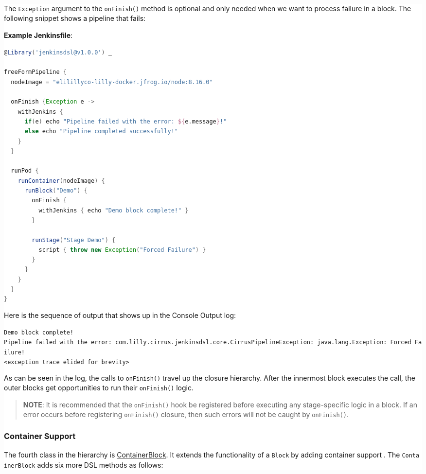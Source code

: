 The `Exception` argument to the `onFinish()` method is optional and only needed when we want to process failure in a 
block. The following snippet shows a pipeline that fails:

**Example Jenkinsfile**:
```groovy
@Library('jenkinsdsl@v1.0.0') _

freeFormPipeline {
  nodeImage = "elilillyco-lilly-docker.jfrog.io/node:8.16.0"
  
  onFinish {Exception e ->
    withJenkins {
      if(e) echo "Pipeline failed with the error: ${e.message}!"
      else echo "Pipeline completed successfully!"
    }
  }
  
  runPod {
    runContainer(nodeImage) {
      runBlock("Demo") {
        onFinish { 
          withJenkins { echo "Demo block complete!" }
        }

        runStage("Stage Demo") {
          script { throw new Exception("Forced Failure") }
        }
      }
    }
  }
}
```
Here is the sequence of output that shows up in the Console Output log:
```
Demo block complete!
Pipeline failed with the error: com.lilly.cirrus.jenkinsdsl.core.CirrusPipelineException: java.lang.Exception: Forced Failure!
<exception trace elided for brevity>
```

As can be seen in the log, the calls to `onFinish()` travel up the closure hierarchy. After the innermost block executes 
the call, the outer blocks get opportunities to run their `onFinish()` logic.

>**NOTE**: It is recommended that the `onFinish()` hook be registered before executing any stage-specific logic in a block.
If an error occurs before registering `onFinish()` closure, then such errors will not be caught by `onFinish()`.

### Container Support
The fourth class in the hierarchy is 
[ContainerBlock](./src/com/lilly/cirrus/jenkinsdsl/core/ContainerBlock.groovy).
It extends the functionality of a `Block` by adding container support . The `ContainerBlock` adds six more
DSL methods as follows: 
